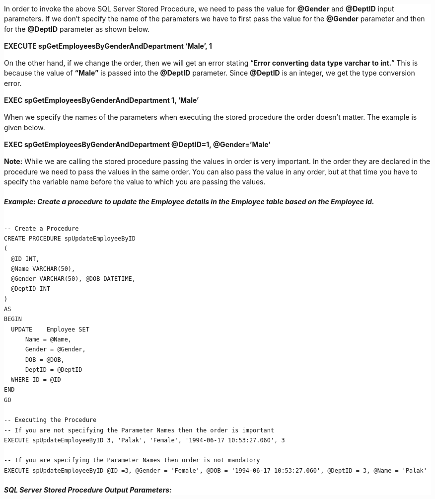 In order to invoke the above SQL Server Stored Procedure, we need to pass the value for **@Gender** and **@DeptID** input parameters. If we don’t specify the name of the parameters we have to first pass the value for the **@Gender** parameter and then for the **@DeptID** parameter as shown below.

**EXECUTE spGetEmployeesByGenderAndDepartment ‘Male’, 1**

On the other hand, if we change the order, then we will get an error stating “**Error converting data type varchar to int.**” This is because the value of **“Male”** is passed into the **@DeptID** parameter. Since **@DeptID** is an integer, we get the type conversion error.

**EXEC spGetEmployeesByGenderAndDepartment 1, ‘Male’**

When we specify the names of the parameters when executing the stored procedure the order doesn’t matter. The example is given below.

**EXEC spGetEmployeesByGenderAndDepartment @DeptID=1, @Gender=’Male’**

**Note:** While we are calling the stored procedure passing the values in order is very important. In the order they are declared in the procedure we need to pass the values in the same order. You can also pass the value in any order, but at that time you have to specify the variable name before the value to which you are passing the values.

###### **Example: Create a procedure to update the Employee details in the Employee table based on the Employee id.**

```
-- Create a Procedure
CREATE PROCEDURE spUpdateEmployeeByID
(
  @ID INT, 
  @Name VARCHAR(50), 
  @Gender VARCHAR(50), @DOB DATETIME, 
  @DeptID INT
)
AS
BEGIN
  UPDATE	Employee SET 
      Name = @Name, 
      Gender = @Gender,
      DOB = @DOB, 
      DeptID = @DeptID
  WHERE	ID = @ID
END
GO

-- Executing the Procedure
-- If you are not specifying the Parameter Names then the order is important
EXECUTE spUpdateEmployeeByID 3, 'Palak', 'Female', '1994-06-17 10:53:27.060', 3

-- If you are specifying the Parameter Names then order is not mandatory
EXECUTE spUpdateEmployeeByID @ID =3, @Gender = 'Female', @DOB = '1994-06-17 10:53:27.060', @DeptID = 3, @Name = 'Palak'
```

##### **SQL Server Stored Procedure Output Parameters:**
